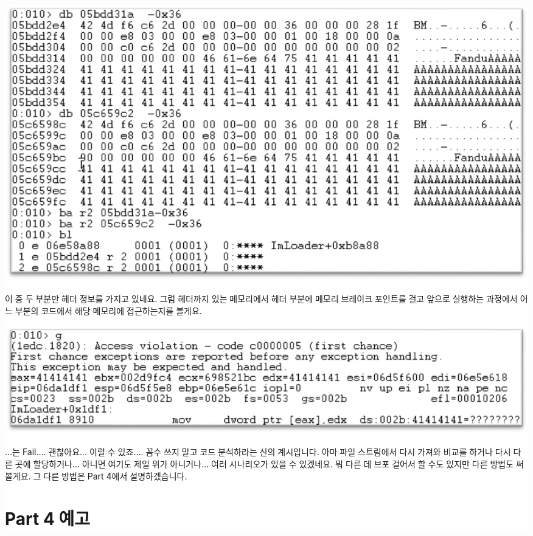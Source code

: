 ![./bughunting-tutorials-part3/image--044.png](./bughunting-tutorials-part3/image--044.png)

이 중 두 부분만 헤더 정보를 가지고 있네요. 그럼 헤더까지 있는 메모리에서 헤더 부분에 메모리 브레이크 포인트를 걸고 앞으로 실행하는 과정에서 어느 부분의 코드에서 해당 메모리에 접근하는지를 볼게요.

![./bughunting-tutorials-part3/image--046.png](./bughunting-tutorials-part3/image--046.png)

…는 Fail…. 괜찮아요… 이럴 수 있죠…. 꼼수 쓰지 말고 코드 분석하라는 신의 계시입니다. 아마 파일 스트림에서 다시 가져와 비교를 하거나 다시 다른 곳에 할당하거나… 아니면 여기도 제일 위가 아니거나… 여러 시나리오가 있을 수 있겠네요. 뭐 다른 데 브포 걸어서 할 수도 있지만 다른 방법도 써볼게요. 그 다른 방법은 Part 4에서 설명하겠습니다. 

# Part 4 예고
